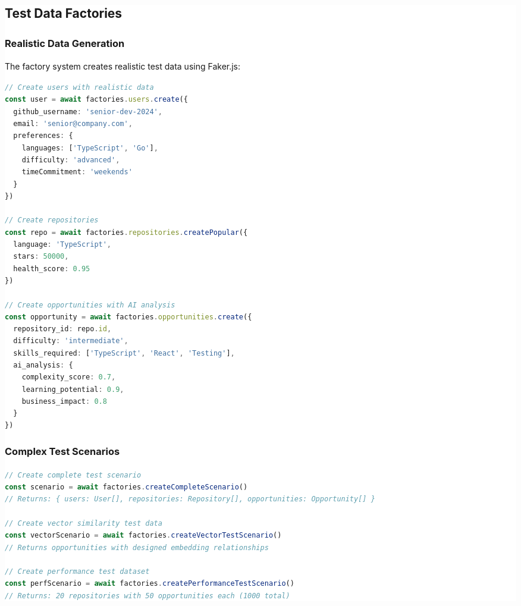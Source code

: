 ## Test Data Factories

### Realistic Data Generation

The factory system creates realistic test data using Faker.js:

```typescript
// Create users with realistic data
const user = await factories.users.create({
  github_username: 'senior-dev-2024',
  email: 'senior@company.com',
  preferences: {
    languages: ['TypeScript', 'Go'],
    difficulty: 'advanced',
    timeCommitment: 'weekends'
  }
})

// Create repositories
const repo = await factories.repositories.createPopular({
  language: 'TypeScript',
  stars: 50000,
  health_score: 0.95
})

// Create opportunities with AI analysis
const opportunity = await factories.opportunities.create({
  repository_id: repo.id,
  difficulty: 'intermediate',
  skills_required: ['TypeScript', 'React', 'Testing'],
  ai_analysis: {
    complexity_score: 0.7,
    learning_potential: 0.9,
    business_impact: 0.8
  }
})
```

### Complex Test Scenarios

```typescript
// Create complete test scenario
const scenario = await factories.createCompleteScenario()
// Returns: { users: User[], repositories: Repository[], opportunities: Opportunity[] }

// Create vector similarity test data
const vectorScenario = await factories.createVectorTestScenario()
// Returns opportunities with designed embedding relationships

// Create performance test dataset
const perfScenario = await factories.createPerformanceTestScenario()
// Returns: 20 repositories with 50 opportunities each (1000 total)
```
